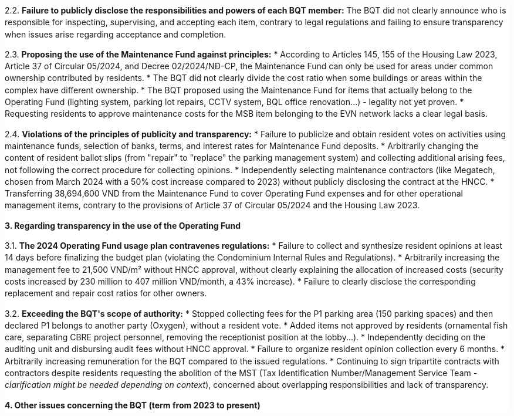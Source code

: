 2.2. **Failure to publicly disclose the responsibilities and powers of each BQT member:** The BQT did not clearly announce who is responsible for inspecting, supervising, and accepting each item, contrary to legal regulations and failing to ensure transparency when issues arise regarding acceptance and completion.

2.3. **Proposing the use of the Maintenance Fund against principles:**
    * According to Articles 145, 155 of the Housing Law 2023, Article 37 of Circular 05/2024, and Decree 02/2024/NĐ-CP, the Maintenance Fund can only be used for areas under common ownership contributed by residents.
    * The BQT did not clearly divide the cost ratio when some buildings or areas within the complex have different ownership.
    * The BQT proposed using the Maintenance Fund for items that actually belong to the Operating Fund (lighting system, parking lot repairs, CCTV system, BQL office renovation...) - legality not yet proven.
    * Requesting residents to approve maintenance costs for the MSB item belonging to the EVN network lacks a clear legal basis.

2.4. **Violations of the principles of publicity and transparency:**
    * Failure to publicize and obtain resident votes on activities using maintenance funds, selection of banks, terms, and interest rates for Maintenance Fund deposits.
    * Arbitrarily changing the content of resident ballot slips (from "repair" to "replace" the parking management system) and collecting additional arising fees, not following the correct procedure for collecting opinions.
    * Independently selecting maintenance contractors (like Megatech, chosen from March 2024 with a 50% cost increase compared to 2023) without publicly disclosing the contract at the HNCC.
    * Transferring 38,694,600 VND from the Maintenance Fund to cover Operating Fund expenses and for other operational management items, contrary to the provisions of Article 37 of Circular 05/2024 and the Housing Law 2023.

**3. Regarding transparency in the use of the Operating Fund**

3.1. **The 2024 Operating Fund usage plan contravenes regulations:**
    * Failure to collect and synthesize resident opinions at least 14 days before finalizing the budget plan (violating the Condominium Internal Rules and Regulations).
    * Arbitrarily increasing the management fee to 21,500 VND/m² without HNCC approval, without clearly explaining the allocation of increased costs (security costs increased by 230 million to 407 million VND/month, a 43% increase).
    * Failure to clearly disclose the corresponding replacement and repair cost ratios for other owners.

3.2. **Exceeding the BQT's scope of authority:**
    * Stopped collecting fees for the P1 parking area (150 parking spaces) and then declared P1 belongs to another party (Oxygen), without a resident vote.
    * Added items not approved by residents (ornamental fish care, separating CBRE project personnel, removing the receptionist position at the lobby...).
    * Independently deciding on the auditing unit and disbursing audit fees without HNCC approval.
    * Failure to organize resident opinion collection every 6 months.
    * Arbitrarily increasing remuneration for the BQT compared to the issued regulations.
    * Continuing to sign tripartite contracts with contractors despite residents requesting the abolition of the MST (Tax Identification Number/Management Service Team - *clarification might be needed depending on context*), concerned about overlapping responsibilities and lack of transparency.

**4. Other issues concerning the BQT (term from 2023 to present)**

